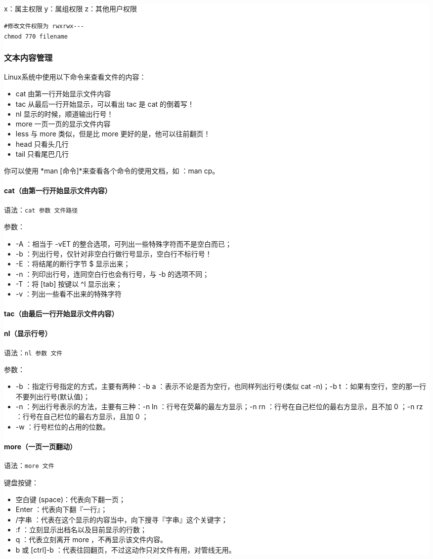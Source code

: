 x：属主权限	y：属组权限	z：其他用户权限

```shell
#修改文件权限为 rwxrwx---
chmod 770 filename
```

### 文本内容管理

Linux系统中使用以下命令来查看文件的内容：

- cat 由第一行开始显示文件内容
- tac 从最后一行开始显示，可以看出 tac 是 cat 的倒着写！
- nl  显示的时候，顺道输出行号！
- more 一页一页的显示文件内容
- less 与 more 类似，但是比 more 更好的是，他可以往前翻页！
- head 只看头几行
- tail 只看尾巴几行

你可以使用 *man [命令]*来查看各个命令的使用文档，如 ：man cp。

#### cat（由第一行开始显示文件内容）

语法：`cat 参数 文件路径`

参数：

- -A ：相当于 -vET 的整合选项，可列出一些特殊字符而不是空白而已；
- -b ：列出行号，仅针对非空白行做行号显示，空白行不标行号！
- -E ：将结尾的断行字节 $ 显示出来；
- -n ：列印出行号，连同空白行也会有行号，与 -b 的选项不同；
- -T ：将 [tab] 按键以 ^I 显示出来；
- -v ：列出一些看不出来的特殊字符

#### tac（由最后一行开始显示文件内容）

#### nl（显示行号）

语法：`nl 参数 文件 `

参数：

- -b ：指定行号指定的方式，主要有两种：-b a ：表示不论是否为空行，也同样列出行号(类似 cat -n)；-b t ：如果有空行，空的那一行不要列出行号(默认值)；
- -n ：列出行号表示的方法，主要有三种：-n ln ：行号在荧幕的最左方显示；-n rn ：行号在自己栏位的最右方显示，且不加 0 ；-n rz ：行号在自己栏位的最右方显示，且加 0 ；
- -w ：行号栏位的占用的位数。

#### more（一页一页翻动）

语法：`more 文件`

键盘按键：

- 空白键 (space)：代表向下翻一页；
- Enter   ：代表向下翻『一行』；
- /字串   ：代表在这个显示的内容当中，向下搜寻『字串』这个关键字；
- :f    ：立刻显示出档名以及目前显示的行数；
- q    ：代表立刻离开 more ，不再显示该文件内容。
- b 或 [ctrl]-b ：代表往回翻页，不过这动作只对文件有用，对管线无用。
